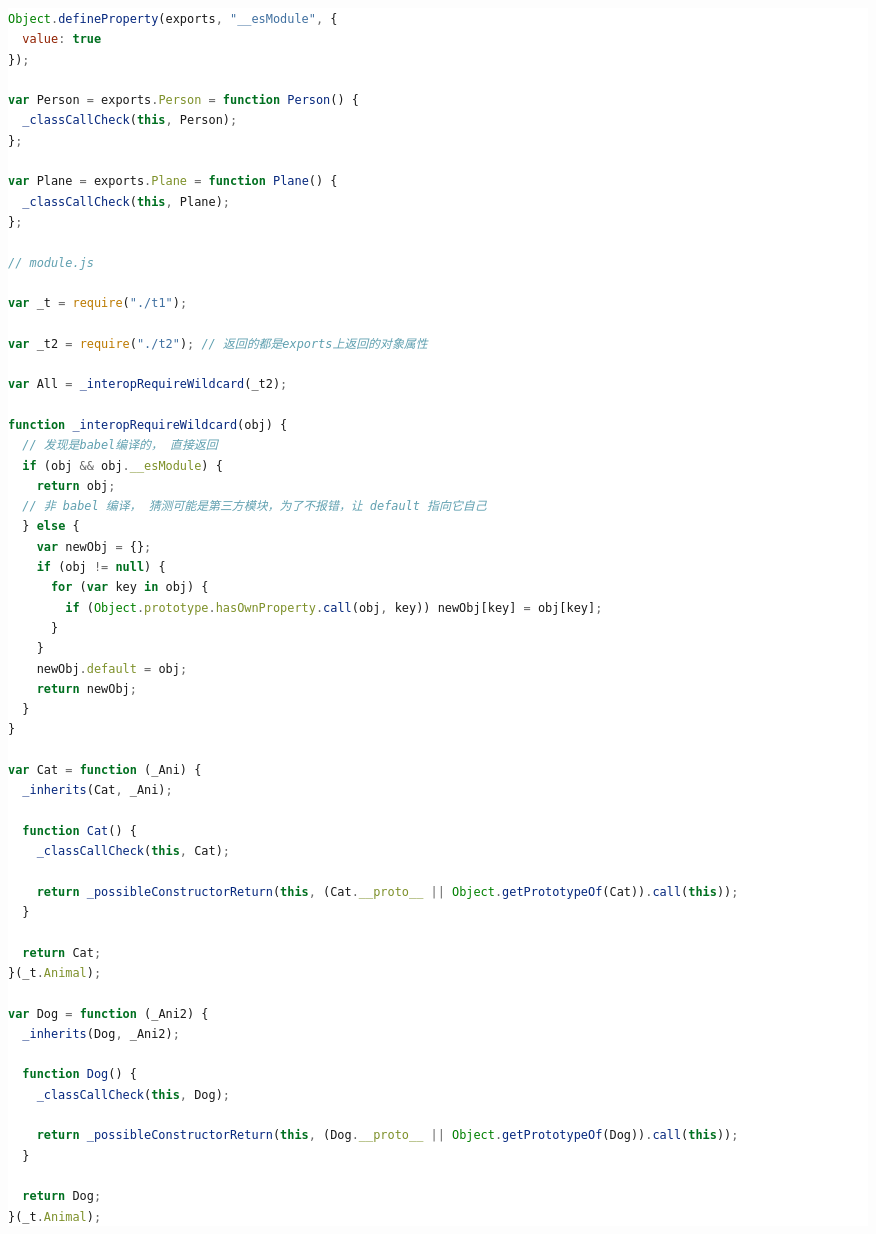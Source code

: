 ``` js
Object.defineProperty(exports, "__esModule", {
  value: true
});

var Person = exports.Person = function Person() {
  _classCallCheck(this, Person);
};

var Plane = exports.Plane = function Plane() {
  _classCallCheck(this, Plane);
};

// module.js

var _t = require("./t1");

var _t2 = require("./t2"); // 返回的都是exports上返回的对象属性

var All = _interopRequireWildcard(_t2);

function _interopRequireWildcard(obj) {
  // 发现是babel编译的， 直接返回
  if (obj && obj.__esModule) {
    return obj;
  // 非 babel 编译， 猜测可能是第三方模块，为了不报错，让 default 指向它自己
  } else {
    var newObj = {};
    if (obj != null) {
      for (var key in obj) {
        if (Object.prototype.hasOwnProperty.call(obj, key)) newObj[key] = obj[key];
      }
    }
    newObj.default = obj;
    return newObj;
  }
}

var Cat = function (_Ani) {
  _inherits(Cat, _Ani);

  function Cat() {
    _classCallCheck(this, Cat);

    return _possibleConstructorReturn(this, (Cat.__proto__ || Object.getPrototypeOf(Cat)).call(this));
  }

  return Cat;
}(_t.Animal);

var Dog = function (_Ani2) {
  _inherits(Dog, _Ani2);

  function Dog() {
    _classCallCheck(this, Dog);

    return _possibleConstructorReturn(this, (Dog.__proto__ || Object.getPrototypeOf(Dog)).call(this));
  }

  return Dog;
}(_t.Animal);
```